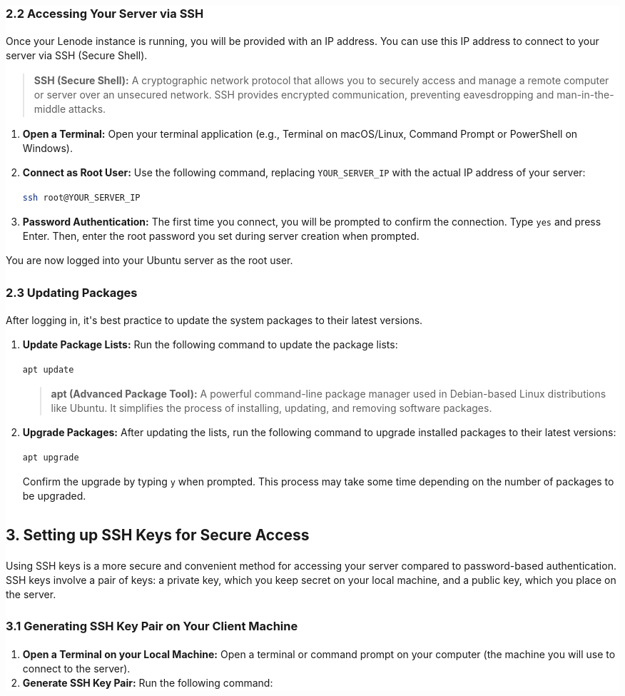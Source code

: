 ### 2.2 Accessing Your Server via SSH

Once your Lenode instance is running, you will be provided with an IP address. You can use this IP address to connect to your server via SSH (Secure Shell).

> **SSH (Secure Shell):** A cryptographic network protocol that allows you to securely access and manage a remote computer or server over an unsecured network. SSH provides encrypted communication, preventing eavesdropping and man-in-the-middle attacks.

1.  **Open a Terminal:** Open your terminal application (e.g., Terminal on macOS/Linux, Command Prompt or PowerShell on Windows).
2.  **Connect as Root User:** Use the following command, replacing `YOUR_SERVER_IP` with the actual IP address of your server:

    ```bash
    ssh root@YOUR_SERVER_IP
    ```
3.  **Password Authentication:** The first time you connect, you will be prompted to confirm the connection. Type `yes` and press Enter. Then, enter the root password you set during server creation when prompted.

You are now logged into your Ubuntu server as the root user.

### 2.3 Updating Packages

After logging in, it's best practice to update the system packages to their latest versions.

1.  **Update Package Lists:** Run the following command to update the package lists:

    ```bash
    apt update
    ```

    > **apt (Advanced Package Tool):** A powerful command-line package manager used in Debian-based Linux distributions like Ubuntu. It simplifies the process of installing, updating, and removing software packages.

2.  **Upgrade Packages:** After updating the lists, run the following command to upgrade installed packages to their latest versions:

    ```bash
    apt upgrade
    ```

    Confirm the upgrade by typing `y` when prompted. This process may take some time depending on the number of packages to be upgraded.

## 3. Setting up SSH Keys for Secure Access

Using SSH keys is a more secure and convenient method for accessing your server compared to password-based authentication. SSH keys involve a pair of keys: a private key, which you keep secret on your local machine, and a public key, which you place on the server.

### 3.1 Generating SSH Key Pair on Your Client Machine

1.  **Open a Terminal on your Local Machine:** Open a terminal or command prompt on your computer (the machine you will use to connect to the server).
2.  **Generate SSH Key Pair:** Run the following command:
